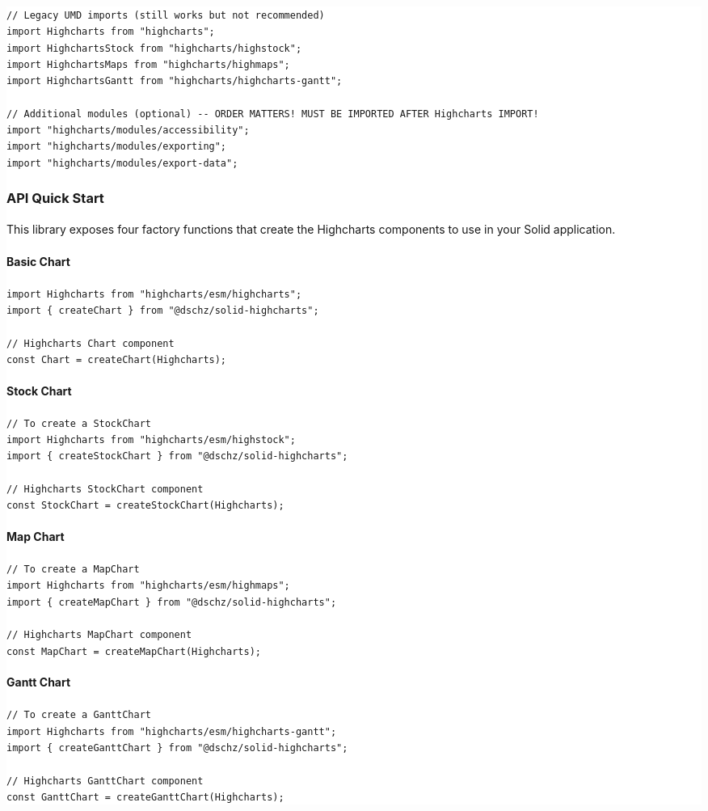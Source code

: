 ```tsx
// Legacy UMD imports (still works but not recommended)
import Highcharts from "highcharts";
import HighchartsStock from "highcharts/highstock";
import HighchartsMaps from "highcharts/highmaps";
import HighchartsGantt from "highcharts/highcharts-gantt";

// Additional modules (optional) -- ORDER MATTERS! MUST BE IMPORTED AFTER Highcharts IMPORT!
import "highcharts/modules/accessibility";
import "highcharts/modules/exporting";
import "highcharts/modules/export-data";
```

### API Quick Start

This library exposes four factory functions that create the Highcharts components to use in your Solid application.

#### Basic Chart

```tsx
import Highcharts from "highcharts/esm/highcharts";
import { createChart } from "@dschz/solid-highcharts";

// Highcharts Chart component
const Chart = createChart(Highcharts);
```

#### Stock Chart

```tsx
// To create a StockChart
import Highcharts from "highcharts/esm/highstock";
import { createStockChart } from "@dschz/solid-highcharts";

// Highcharts StockChart component
const StockChart = createStockChart(Highcharts);
```

#### Map Chart

```tsx
// To create a MapChart
import Highcharts from "highcharts/esm/highmaps";
import { createMapChart } from "@dschz/solid-highcharts";

// Highcharts MapChart component
const MapChart = createMapChart(Highcharts);
```

#### Gantt Chart

```tsx
// To create a GanttChart
import Highcharts from "highcharts/esm/highcharts-gantt";
import { createGanttChart } from "@dschz/solid-highcharts";

// Highcharts GanttChart component
const GanttChart = createGanttChart(Highcharts);
```
